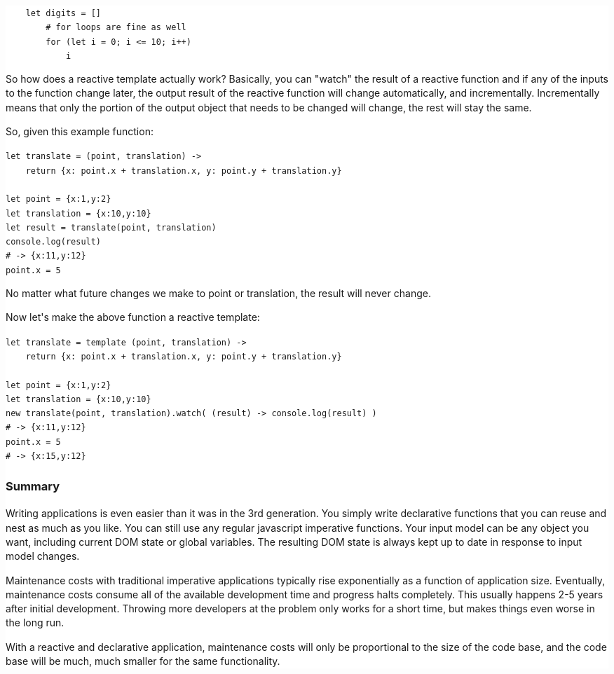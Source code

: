 		let digits = []
			# for loops are fine as well
			for (let i = 0; i <= 10; i++)
				i

So how does a reactive template actually work?  Basically, you can "watch" the result of a reactive function and if any of the inputs to the function change later, the output result of the reactive function will change automatically, and incrementally.  Incrementally means that only the portion of the output object that needs to be changed will change, the rest will stay the same.

So, given this example function:

    let translate = (point, translation) ->
		return {x: point.x + translation.x, y: point.y + translation.y}

	let point = {x:1,y:2}
	let translation = {x:10,y:10}
	let result = translate(point, translation)
	console.log(result)
	# -> {x:11,y:12}
	point.x = 5

No matter what future changes we make to point or translation, the result will never change. 

Now let's make the above function a reactive template:

    let translate = template (point, translation) ->
		return {x: point.x + translation.x, y: point.y + translation.y}

	let point = {x:1,y:2}
	let translation = {x:10,y:10}
	new translate(point, translation).watch( (result) -> console.log(result) )
	# -> {x:11,y:12}
	point.x = 5
	# -> {x:15,y:12}

### Summary

Writing applications is even easier than it was in the 3rd generation.  You simply write declarative functions that you can reuse and nest as much as you like.  You can still use any regular javascript imperative functions.  Your input model can be any object you want, including current DOM state or global variables.  The resulting DOM state is always kept up to date in response to input model changes.

Maintenance costs with traditional imperative applications typically rise exponentially as a function of application size.  Eventually, maintenance costs consume all of the available development time and progress halts completely.  This usually happens 2-5 years after initial development.  Throwing more developers at the problem only works for a short time, but makes things even worse in the long run.

With a reactive and declarative application, maintenance costs will only be proportional to the size of the code base, and the code base will be much, much smaller for the same functionality.